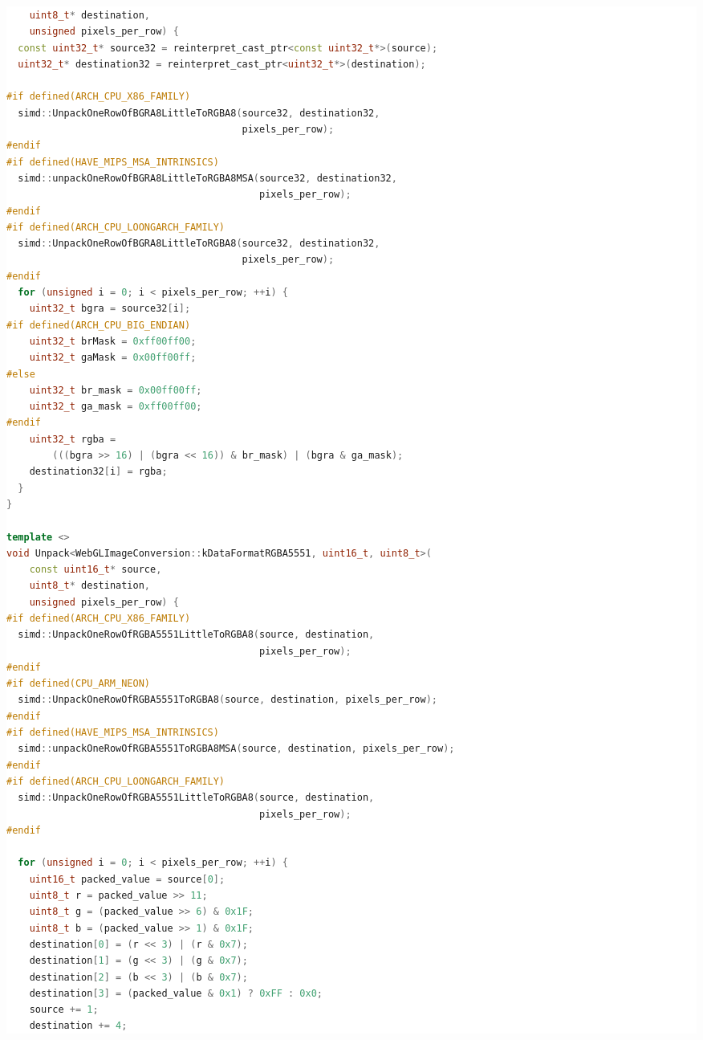 ```cpp
    uint8_t* destination,
    unsigned pixels_per_row) {
  const uint32_t* source32 = reinterpret_cast_ptr<const uint32_t*>(source);
  uint32_t* destination32 = reinterpret_cast_ptr<uint32_t*>(destination);

#if defined(ARCH_CPU_X86_FAMILY)
  simd::UnpackOneRowOfBGRA8LittleToRGBA8(source32, destination32,
                                         pixels_per_row);
#endif
#if defined(HAVE_MIPS_MSA_INTRINSICS)
  simd::unpackOneRowOfBGRA8LittleToRGBA8MSA(source32, destination32,
                                            pixels_per_row);
#endif
#if defined(ARCH_CPU_LOONGARCH_FAMILY)
  simd::UnpackOneRowOfBGRA8LittleToRGBA8(source32, destination32,
                                         pixels_per_row);
#endif
  for (unsigned i = 0; i < pixels_per_row; ++i) {
    uint32_t bgra = source32[i];
#if defined(ARCH_CPU_BIG_ENDIAN)
    uint32_t brMask = 0xff00ff00;
    uint32_t gaMask = 0x00ff00ff;
#else
    uint32_t br_mask = 0x00ff00ff;
    uint32_t ga_mask = 0xff00ff00;
#endif
    uint32_t rgba =
        (((bgra >> 16) | (bgra << 16)) & br_mask) | (bgra & ga_mask);
    destination32[i] = rgba;
  }
}

template <>
void Unpack<WebGLImageConversion::kDataFormatRGBA5551, uint16_t, uint8_t>(
    const uint16_t* source,
    uint8_t* destination,
    unsigned pixels_per_row) {
#if defined(ARCH_CPU_X86_FAMILY)
  simd::UnpackOneRowOfRGBA5551LittleToRGBA8(source, destination,
                                            pixels_per_row);
#endif
#if defined(CPU_ARM_NEON)
  simd::UnpackOneRowOfRGBA5551ToRGBA8(source, destination, pixels_per_row);
#endif
#if defined(HAVE_MIPS_MSA_INTRINSICS)
  simd::unpackOneRowOfRGBA5551ToRGBA8MSA(source, destination, pixels_per_row);
#endif
#if defined(ARCH_CPU_LOONGARCH_FAMILY)
  simd::UnpackOneRowOfRGBA5551LittleToRGBA8(source, destination,
                                            pixels_per_row);
#endif

  for (unsigned i = 0; i < pixels_per_row; ++i) {
    uint16_t packed_value = source[0];
    uint8_t r = packed_value >> 11;
    uint8_t g = (packed_value >> 6) & 0x1F;
    uint8_t b = (packed_value >> 1) & 0x1F;
    destination[0] = (r << 3) | (r & 0x7);
    destination[1] = (g << 3) | (g & 0x7);
    destination[2] = (b << 3) | (b & 0x7);
    destination[3] = (packed_value & 0x1) ? 0xFF : 0x0;
    source += 1;
    destination += 4;
```